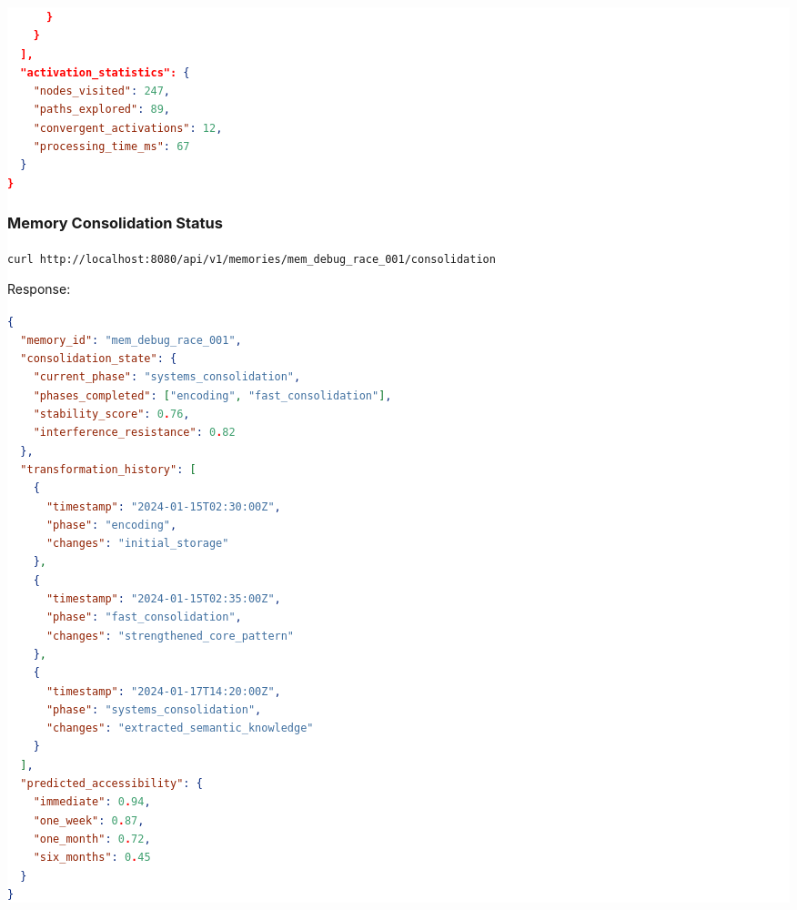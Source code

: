 ```json
      }
    }
  ],
  "activation_statistics": {
    "nodes_visited": 247,
    "paths_explored": 89,
    "convergent_activations": 12,
    "processing_time_ms": 67
  }
}
```

### Memory Consolidation Status

```bash
curl http://localhost:8080/api/v1/memories/mem_debug_race_001/consolidation
```

Response:

```json
{
  "memory_id": "mem_debug_race_001",
  "consolidation_state": {
    "current_phase": "systems_consolidation",
    "phases_completed": ["encoding", "fast_consolidation"],
    "stability_score": 0.76,
    "interference_resistance": 0.82
  },
  "transformation_history": [
    {
      "timestamp": "2024-01-15T02:30:00Z",
      "phase": "encoding",
      "changes": "initial_storage"
    },
    {
      "timestamp": "2024-01-15T02:35:00Z", 
      "phase": "fast_consolidation",
      "changes": "strengthened_core_pattern"
    },
    {
      "timestamp": "2024-01-17T14:20:00Z",
      "phase": "systems_consolidation",
      "changes": "extracted_semantic_knowledge"
    }
  ],
  "predicted_accessibility": {
    "immediate": 0.94,
    "one_week": 0.87,
    "one_month": 0.72,
    "six_months": 0.45
  }
}
```
